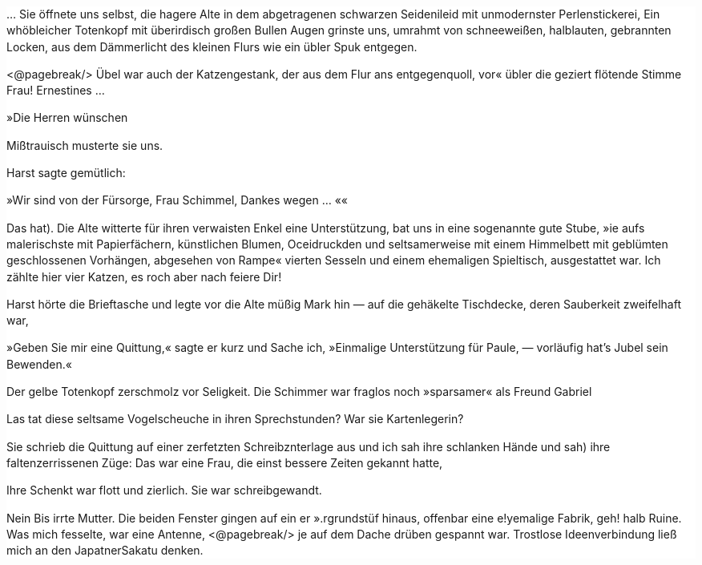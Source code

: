 … Sie öffnete uns selbst, die hagere Alte in dem abgetragenen
schwarzen Seidenileid mit unmodernster Perlenstickerei,
Ein whöbleicher Totenkopf mit überirdisch großen
Bullen Augen grinste uns, umrahmt von schneeweißen, halblauten,
gebrannten Locken, aus dem Dämmerlicht des kleinen
Flurs wie ein übler Spuk entgegen.

<@pagebreak/>
Übel war auch der Katzengestank, der aus dem Flur
ans entgegenquoll, vor« übler die geziert flötende Stimme
Frau! Ernestines …

»Die Herren wünschen

Mißtrauisch musterte sie uns.

Harst sagte gemütlich:

»Wir sind von der Fürsorge, Frau Schimmel,
Dankes wegen … ««

Das hat). Die Alte witterte für ihren verwaisten Enkel
eine Unterstützung, bat uns in eine sogenannte gute Stube,
»ie aufs malerischste mit Papierfächern, künstlichen Blumen,
Oceidruckden und seltsamerweise mit einem Himmelbett mit
geblümten geschlossenen Vorhängen, abgesehen von Rampe«
vierten Sesseln und einem ehemaligen Spieltisch, ausgestattet
war. Ich zählte hier vier Katzen, es roch aber nach
feiere Dir!

Harst hörte die Brieftasche und legte vor die Alte
müßig Mark hin — auf die gehäkelte Tischdecke, deren
Sauberkeit zweifelhaft war,

»Geben Sie mir eine Quittung,« sagte er kurz und Sache
ich, »Einmalige Unterstützung für Paule, — vorläufig hat’s
Jubel sein Bewenden.«

Der gelbe Totenkopf zerschmolz vor Seligkeit. Die
Schimmer war fraglos noch »sparsamer« als Freund Gabriel

Las tat diese seltsame Vogelscheuche in ihren Sprechstunden?
War sie Kartenlegerin?

Sie schrieb die Quittung auf einer zerfetzten Schreibznterlage
aus und ich sah ihre schlanken Hände und sah) ihre
faltenzerrissenen Züge: Das war eine Frau, die einst bessere
Zeiten gekannt hatte,

Ihre Schenkt war flott und zierlich. Sie war schreibgewandt.

Nein Bis irrte Mutter. Die beiden Fenster gingen auf
ein er ».rgrundstüf hinaus, offenbar eine e!yemalige Fabrik,
geh! halb Ruine. Was mich fesselte, war eine Antenne,
<@pagebreak/>
je auf dem Dache drüben gespannt war. Trostlose Ideenverbindung
ließ mich an den JapatnerSakatu denken.
